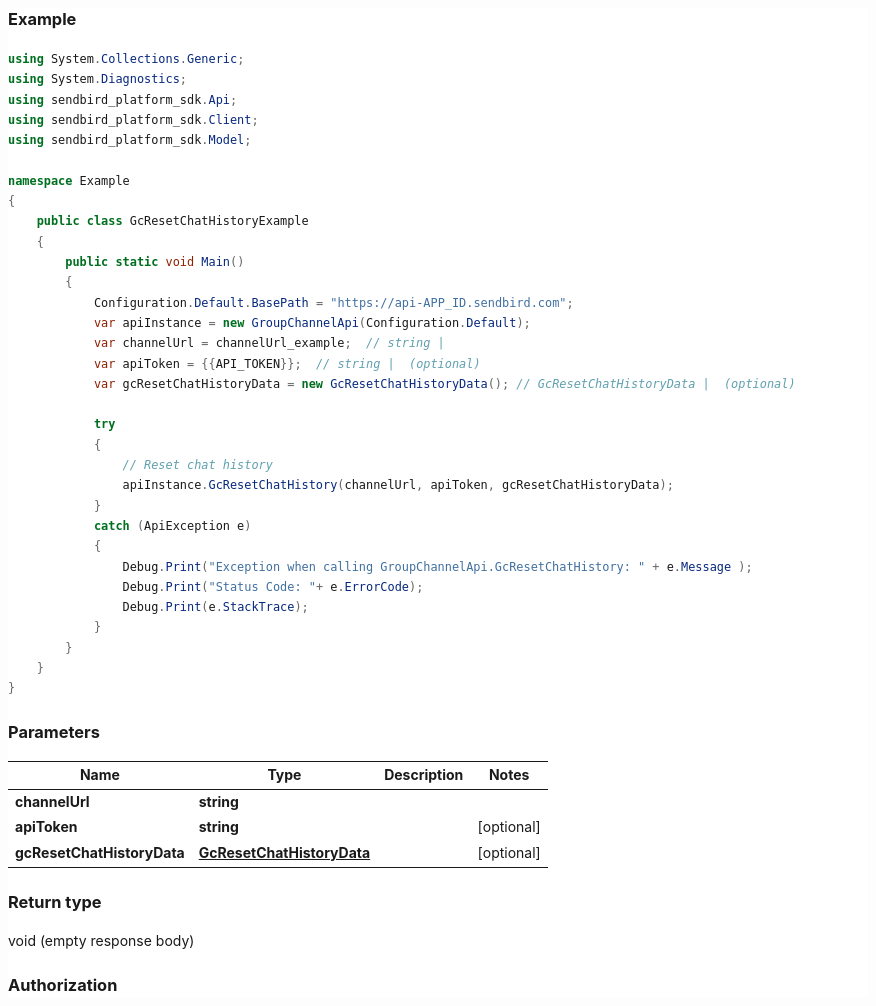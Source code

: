 ### Example

```csharp
using System.Collections.Generic;
using System.Diagnostics;
using sendbird_platform_sdk.Api;
using sendbird_platform_sdk.Client;
using sendbird_platform_sdk.Model;

namespace Example
{
    public class GcResetChatHistoryExample
    {
        public static void Main()
        {
            Configuration.Default.BasePath = "https://api-APP_ID.sendbird.com";
            var apiInstance = new GroupChannelApi(Configuration.Default);
            var channelUrl = channelUrl_example;  // string | 
            var apiToken = {{API_TOKEN}};  // string |  (optional) 
            var gcResetChatHistoryData = new GcResetChatHistoryData(); // GcResetChatHistoryData |  (optional) 

            try
            {
                // Reset chat history
                apiInstance.GcResetChatHistory(channelUrl, apiToken, gcResetChatHistoryData);
            }
            catch (ApiException e)
            {
                Debug.Print("Exception when calling GroupChannelApi.GcResetChatHistory: " + e.Message );
                Debug.Print("Status Code: "+ e.ErrorCode);
                Debug.Print(e.StackTrace);
            }
        }
    }
}
```

### Parameters


Name | Type | Description  | Notes
------------- | ------------- | ------------- | -------------
 **channelUrl** | **string**|  | 
 **apiToken** | **string**|  | [optional] 
 **gcResetChatHistoryData** | [**GcResetChatHistoryData**](GcResetChatHistoryData.md)|  | [optional] 

### Return type

void (empty response body)

### Authorization
